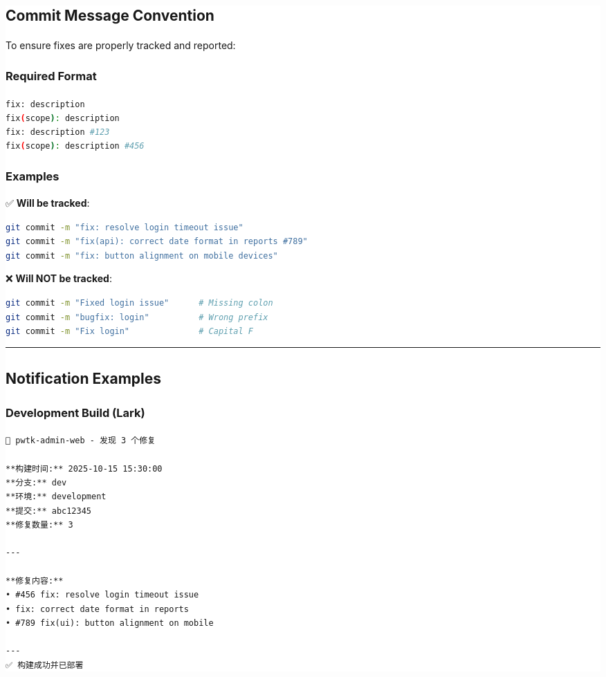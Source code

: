 
## Commit Message Convention

To ensure fixes are properly tracked and reported:

### Required Format

```bash
fix: description
fix(scope): description
fix: description #123
fix(scope): description #456
```

### Examples

✅ **Will be tracked**:

```bash
git commit -m "fix: resolve login timeout issue"
git commit -m "fix(api): correct date format in reports #789"
git commit -m "fix: button alignment on mobile devices"
```

❌ **Will NOT be tracked**:

```bash
git commit -m "Fixed login issue"      # Missing colon
git commit -m "bugfix: login"          # Wrong prefix
git commit -m "Fix login"              # Capital F
```

---

## Notification Examples

### Development Build (Lark)

```
🔧 pwtk-admin-web - 发现 3 个修复

**构建时间:** 2025-10-15 15:30:00
**分支:** dev
**环境:** development
**提交:** abc12345
**修复数量:** 3

---

**修复内容:**
• #456 fix: resolve login timeout issue
• fix: correct date format in reports
• #789 fix(ui): button alignment on mobile

---
✅ 构建成功并已部署
```
